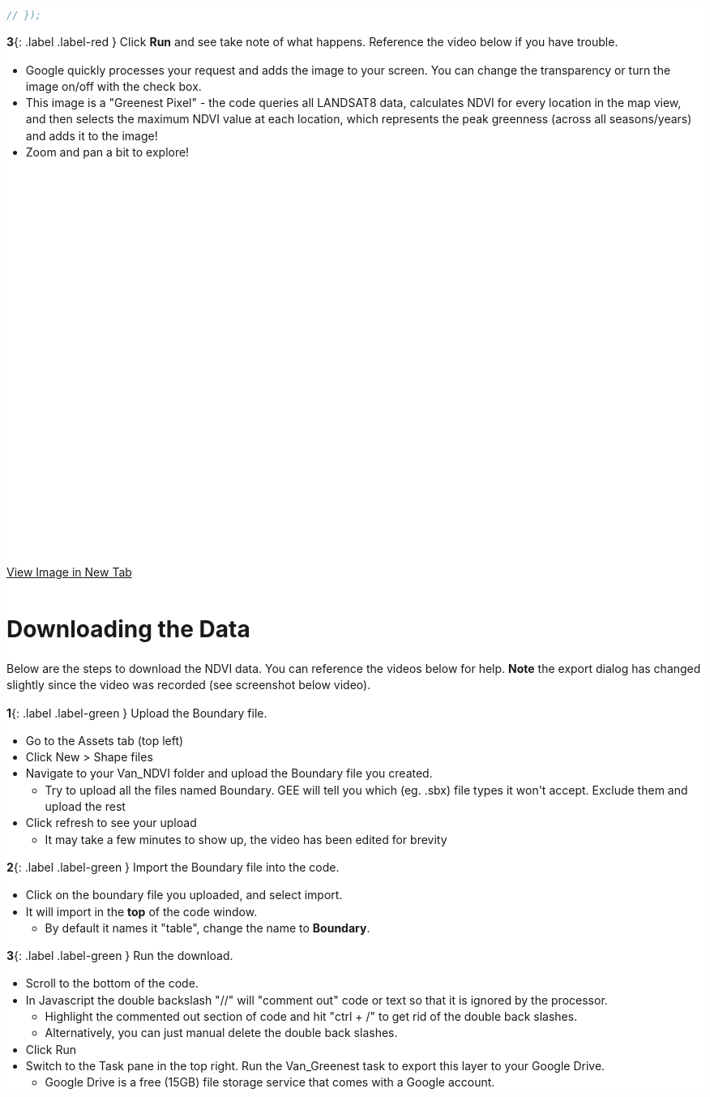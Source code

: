 ```javascript
// });
```

**3**{: .label .label-red } Click **Run** and see take note of what happens.  Reference the video below if you have trouble.

* Google quickly processes your request and adds the image to your screen.  You can change the transparency or turn the image on/off with the check box.
* This image is a "Greenest Pixel" - the code queries all LANDSAT8 data, calculates NDVI for every location in the map view, and then selects the maximum NDVI value at each location, which represents the peak greenness (across all seasons/years) and adds it to the image!
* Zoom and pan a bit to explore!

<div style="overflow: hidden;
padding-top: 56.25%;
position: relative">
<iframe src="content/videos/RunCode.mp4" title="Processes" scrolling="no" frameborder="0"
  style="border: 0;
 height: 100%;
 left: 0;
 position: absolute;
 top: 0;
 width: 100%;">
 <p>Your browser does not support iframes.</p>
</iframe>
</div>
<a href="content/videos/RunCode.mp4" target="_blank">View Image in New Tab</a>






# Downloading the Data

Below are the steps to download the NDVI data.  You can reference the videos below for help.  **Note** the export dialog has changed slightly since the video was recorded (see screenshot below video).

**1**{: .label .label-green } Upload the Boundary file.
* Go to the Assets tab (top left)
* Click New > Shape files
* Navigate to your Van_NDVI folder and upload the Boundary file you created.
  * Try to upload all the files named Boundary.  GEE will tell you which (eg. .sbx) file types it won't accept.  Exclude them and upload the rest
* Click refresh to see your upload
  * It may take a few minutes to show up, the video has been edited for brevity

**2**{: .label .label-green } Import the Boundary file into the code.
* Click on the boundary file you uploaded, and select import.
* It will import in the **top** of the code window.
  * By default it names it "table", change the name to **Boundary**.

**3**{: .label .label-green } Run the download.
* Scroll to the bottom of the code.
* In Javascript the double backslash "//" will "comment out" code or text so that it is ignored by the processor.
  * Highlight the commented out section of code and hit "ctrl + /" to get rid of the double back slashes.
  * Alternatively, you can just manual delete the double back slashes.
* Click Run
* Switch to the Task pane in the top right.  Run the Van_Greenest task to export this layer to your Google Drive.
  * Google Drive is a free (15GB) file storage service that comes with a Google account.  
